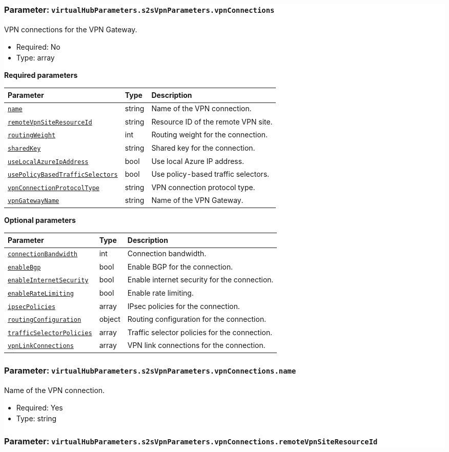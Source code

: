 ### Parameter: `virtualHubParameters.s2sVpnParameters.vpnConnections`

VPN connections for the VPN Gateway.

- Required: No
- Type: array

**Required parameters**

| Parameter | Type | Description |
| :-- | :-- | :-- |
| [`name`](#parameter-virtualhubparameterss2svpnparametersvpnconnectionsname) | string | Name of the VPN connection. |
| [`remoteVpnSiteResourceId`](#parameter-virtualhubparameterss2svpnparametersvpnconnectionsremotevpnsiteresourceid) | string | Resource ID of the remote VPN site. |
| [`routingWeight`](#parameter-virtualhubparameterss2svpnparametersvpnconnectionsroutingweight) | int | Routing weight for the connection. |
| [`sharedKey`](#parameter-virtualhubparameterss2svpnparametersvpnconnectionssharedkey) | string | Shared key for the connection. |
| [`useLocalAzureIpAddress`](#parameter-virtualhubparameterss2svpnparametersvpnconnectionsuselocalazureipaddress) | bool | Use local Azure IP address. |
| [`usePolicyBasedTrafficSelectors`](#parameter-virtualhubparameterss2svpnparametersvpnconnectionsusepolicybasedtrafficselectors) | bool | Use policy-based traffic selectors. |
| [`vpnConnectionProtocolType`](#parameter-virtualhubparameterss2svpnparametersvpnconnectionsvpnconnectionprotocoltype) | string | VPN connection protocol type. |
| [`vpnGatewayName`](#parameter-virtualhubparameterss2svpnparametersvpnconnectionsvpngatewayname) | string | Name of the VPN Gateway. |

**Optional parameters**

| Parameter | Type | Description |
| :-- | :-- | :-- |
| [`connectionBandwidth`](#parameter-virtualhubparameterss2svpnparametersvpnconnectionsconnectionbandwidth) | int | Connection bandwidth. |
| [`enableBgp`](#parameter-virtualhubparameterss2svpnparametersvpnconnectionsenablebgp) | bool | Enable BGP for the connection. |
| [`enableInternetSecurity`](#parameter-virtualhubparameterss2svpnparametersvpnconnectionsenableinternetsecurity) | bool | Enable internet security for the connection. |
| [`enableRateLimiting`](#parameter-virtualhubparameterss2svpnparametersvpnconnectionsenableratelimiting) | bool | Enable rate limiting. |
| [`ipsecPolicies`](#parameter-virtualhubparameterss2svpnparametersvpnconnectionsipsecpolicies) | array | IPsec policies for the connection. |
| [`routingConfiguration`](#parameter-virtualhubparameterss2svpnparametersvpnconnectionsroutingconfiguration) | object | Routing configuration for the connection. |
| [`trafficSelectorPolicies`](#parameter-virtualhubparameterss2svpnparametersvpnconnectionstrafficselectorpolicies) | array | Traffic selector policies for the connection. |
| [`vpnLinkConnections`](#parameter-virtualhubparameterss2svpnparametersvpnconnectionsvpnlinkconnections) | array | VPN link connections for the connection. |

### Parameter: `virtualHubParameters.s2sVpnParameters.vpnConnections.name`

Name of the VPN connection.

- Required: Yes
- Type: string

### Parameter: `virtualHubParameters.s2sVpnParameters.vpnConnections.remoteVpnSiteResourceId`
